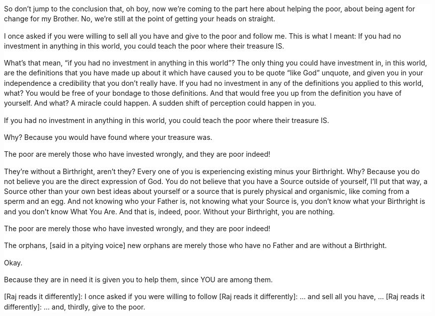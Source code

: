 So don&rsquo;t jump to the conclusion that, oh boy, now we&rsquo;re
coming to the part here about helping the poor, about being agent for
change for my Brother. No, we&rsquo;re still at the point of getting
your heads on straight.

<div markdown="1" class="well book">
I once asked if you were willing to sell all you have and give to the
poor and follow me. This is what I meant: If you had no investment in
anything in this world, you could teach the poor where their treasure
IS.
</div>

What&rsquo;s that mean, &ldquo;if you had no investment in anything in
this world&rdquo;? The only thing you could have investment in, in this
world, are the definitions that you have made up about it which have
caused you to be quote &ldquo;like God&rdquo; unquote, and given you in
your independence a credibility that you don&rsquo;t really have. If you
had no investment in any of the definitions you applied to this world,
what? You would be free of your bondage to those definitions. And that
would free you up from the definition you have of yourself. And what? A
miracle could happen. A sudden shift of perception could happen in you.

<div markdown="1" class="well book">
If you had no investment in anything in this world, you could teach the
poor where their treasure IS.
</div>

Why? Because you would have found where your treasure was.

<div markdown="1" class="well book">
The poor are merely those who have invested wrongly, and they are poor
indeed!
</div>

They&rsquo;re without a Birthright, aren&rsquo;t they? Every one of you
is experiencing existing minus your Birthright. Why? Because you do not
believe you are the direct expression of God. You do not believe that
you have a Source outside of yourself, I&rsquo;ll put that way, a Source
other than your own best ideas about yourself or a source that is purely
physical and organismic, like coming from a sperm and an egg. And not
knowing who your Father is, not knowing what your Source is, you
don&rsquo;t know what your Birthright is and you don&rsquo;t know What
You Are. And that is, indeed, poor. Without your Birthright, you are
nothing.

<div markdown="1" class="well book">
The poor are merely those who have invested wrongly, and they are poor
indeed!
</div>

The orphans, [said in a pitying voice] new orphans are merely those who
have no Father and are without a Birthright.

Okay.

<div markdown="1" class="well book">
Because they are in need it is given you to help them, since YOU are
among them.
</div>


[Raj reads it differently]: I once asked if you were willing to follow
[Raj reads it differently]: &hellip; and sell all you have, &hellip;
[Raj reads it differently]: &hellip; and, thirdly, give to the poor.
[^1]: T11.3 The Investment in Reality
